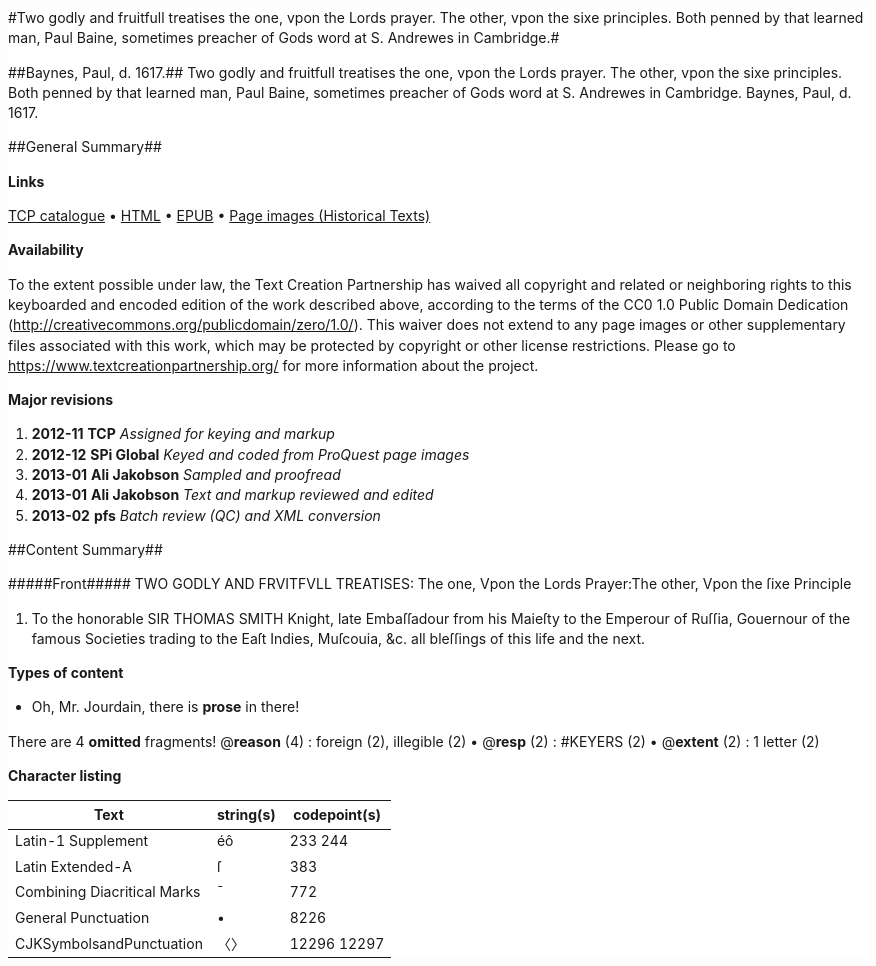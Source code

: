 #Two godly and fruitfull treatises the one, vpon the Lords prayer. The other, vpon the sixe principles. Both penned by that learned man, Paul Baine, sometimes preacher of Gods word at S. Andrewes in Cambridge.#

##Baynes, Paul, d. 1617.##
Two godly and fruitfull treatises the one, vpon the Lords prayer. The other, vpon the sixe principles. Both penned by that learned man, Paul Baine, sometimes preacher of Gods word at S. Andrewes in Cambridge.
Baynes, Paul, d. 1617.

##General Summary##

**Links**

[TCP catalogue](http://www.ota.ox.ac.uk/tcp/)  • 
[HTML](http://tei.it.ox.ac.uk/tcp/Texts-HTML/free/A06/A06068.html)  • 
[EPUB](http://tei.it.ox.ac.uk/tcp/Texts-EPUB/free/A06/A06068.epub) • 
[Page images (Historical Texts)](https://historicaltexts.jisc.ac.uk/eebo-99850722e)

**Availability**

To the extent possible under law, the Text Creation Partnership has waived all copyright and related or neighboring rights to this keyboarded and encoded edition of the work described above, according to the terms of the CC0 1.0 Public Domain Dedication (http://creativecommons.org/publicdomain/zero/1.0/). This waiver does not extend to any page images or other supplementary files associated with this work, which may be protected by copyright or other license restrictions. Please go to https://www.textcreationpartnership.org/ for more information about the project.

**Major revisions**

1. __2012-11__ __TCP__ *Assigned for keying and markup*
1. __2012-12__ __SPi Global__ *Keyed and coded from ProQuest page images*
1. __2013-01__ __Ali Jakobson__ *Sampled and proofread*
1. __2013-01__ __Ali Jakobson__ *Text and markup reviewed and edited*
1. __2013-02__ __pfs__ *Batch review (QC) and XML conversion*

##Content Summary##

#####Front#####
TWO GODLY AND FRVITFVLL TREATISES: The one, Vpon the Lords Prayer:The other, Vpon the ſixe Principle
1. To the honorable SIR THOMAS SMITH Knight, late Embaſſadour from his Maieſty to the Emperour of Ruſſia, Gouernour of the famous Societies trading to the Eaſt Indies, Muſcouia, &c. all bleſſings of this life and the next.

**Types of content**

  * Oh, Mr. Jourdain, there is **prose** in there!

There are 4 **omitted** fragments! 
 @__reason__ (4) : foreign (2), illegible (2)  •  @__resp__ (2) : #KEYERS (2)  •  @__extent__ (2) : 1 letter (2)

**Character listing**


|Text|string(s)|codepoint(s)|
|---|---|---|
|Latin-1 Supplement|éô|233 244|
|Latin Extended-A|ſ|383|
|Combining             Diacritical Marks|̄|772|
|General Punctuation|•|8226|
|CJKSymbolsandPunctuation|〈〉|12296 12297|
